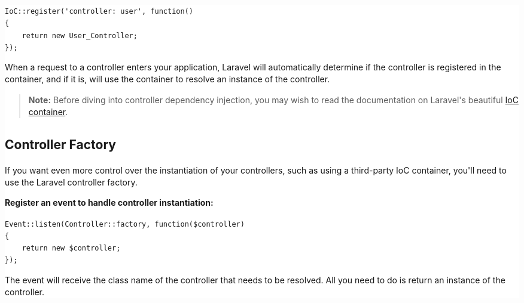 	IoC::register('controller: user', function()
	{
		return new User_Controller;
	});

When a request to a controller enters your application, Laravel will automatically determine if the controller is registered in the container, and if it is, will use the container to resolve an instance of the controller.

> **Note:** Before diving into controller dependency injection, you may wish to read the documentation on Laravel's beautiful [IoC container](/docs/ioc).

<a name="controller-factory"></a>
## Controller Factory

If you want even more control over the instantiation of your controllers, such as using a third-party IoC container, you'll need to use the Laravel controller factory.

**Register an event to handle controller instantiation:**

	Event::listen(Controller::factory, function($controller)
	{
		return new $controller;
	});

The event will receive the class name of the controller that needs to be resolved. All you need to do is return an instance of the controller.
